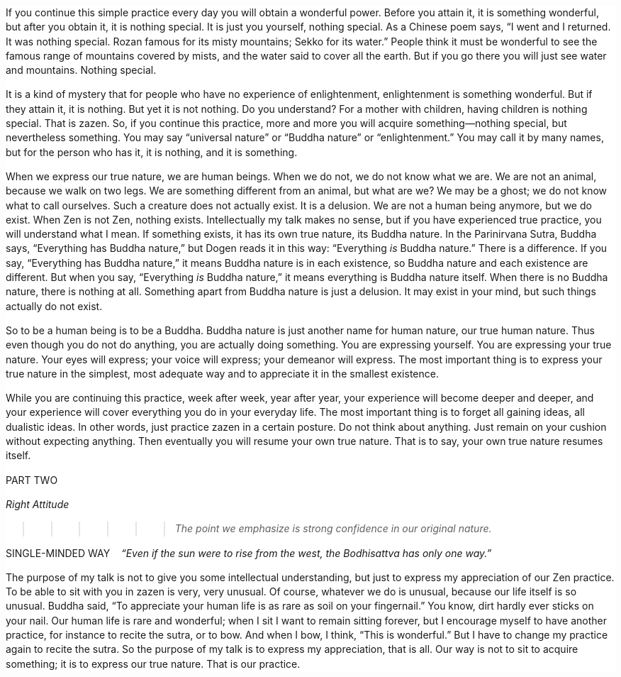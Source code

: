If you continue this simple practice every day you will obtain a wonderful power. Before you attain it, it is something wonderful, but after you obtain it, it is nothing special. It is just you yourself, nothing special. As a Chinese poem says, “I went and I returned. It was nothing special. Rozan famous for its misty mountains; Sekko for its water.” People think it must be wonderful to see the famous range of mountains covered by mists, and the water said to cover all the earth. But if you go there you will just see water and mountains. Nothing special.

It is a kind of mystery that for people who have no experience of enlightenment, enlightenment is something wonderful. But if they attain it, it is nothing. But yet it is not nothing. Do you understand? For a mother with children, having children is nothing special. That is zazen. So, if you continue this practice, more and more you will acquire something—nothing special, but nevertheless something. You may say “universal nature” or “Buddha nature” or “enlightenment.” You may call it by many names, but for the person who has it, it is nothing, and it is something.

When we express our true nature, we are human beings. When we do not, we do not know what we are. We are not an animal, because we walk on two legs. We are something different from an animal, but what are we? We may be a ghost; we do not know what to call ourselves. Such a creature does not actually exist. It is a delusion. We are not a human being anymore, but we do exist. When Zen is not Zen, nothing exists. Intellectually my talk makes no sense, but if you have experienced true practice, you will understand what I mean. If something exists, it has its own true nature, its Buddha nature. In the Parinirvana Sutra, Buddha says, “Everything has Buddha nature,” but Dogen reads it in this way: “Everything *is* Buddha nature.” There is a difference. If you say, “Everything has Buddha nature,” it means Buddha nature is in each existence, so Buddha nature and each existence are different. But when you say, “Everything *is* Buddha nature,” it means everything is Buddha nature itself. When there is no Buddha nature, there is nothing at all. Something apart from Buddha nature is just a delusion. It may exist in your mind, but such things actually do not exist.

So to be a human being is to be a Buddha. Buddha nature is just another name for human nature, our true human nature. Thus even though you do not do anything, you are actually doing something. You are expressing yourself. You are expressing your true nature. Your eyes will express; your voice will express; your demeanor will express. The most important thing is to express your true nature in the simplest, most adequate way and to appreciate it in the smallest existence.

While you are continuing this practice, week after week, year after year, your experience will become deeper and deeper, and your experience will cover everything you do in your everyday life. The most important thing is to forget all gaining ideas, all dualistic ideas. In other words, just practice zazen in a certain posture. Do not think about anything. Just remain on your cushion without expecting anything. Then eventually you will resume your own true nature. That is to say, your own true nature resumes itself.





PART TWO

*Right Attitude*


> > > > > > *The point we emphasize is strong confidence in our original nature.*





SINGLE-MINDED WAY    *“Even if the sun were to rise from the west, the Bodhisattva has only one way.”*

The purpose of my talk is not to give you some intellectual understanding, but just to express my appreciation of our Zen practice. To be able to sit with you in zazen is very, very unusual. Of course, whatever we do is unusual, because our life itself is so unusual. Buddha said, “To appreciate your human life is as rare as soil on your fingernail.” You know, dirt hardly ever sticks on your nail. Our human life is rare and wonderful; when I sit I want to remain sitting forever, but I encourage myself to have another practice, for instance to recite the sutra, or to bow. And when I bow, I think, “This is wonderful.” But I have to change my practice again to recite the sutra. So the purpose of my talk is to express my appreciation, that is all. Our way is not to sit to acquire something; it is to express our true nature. That is our practice.
